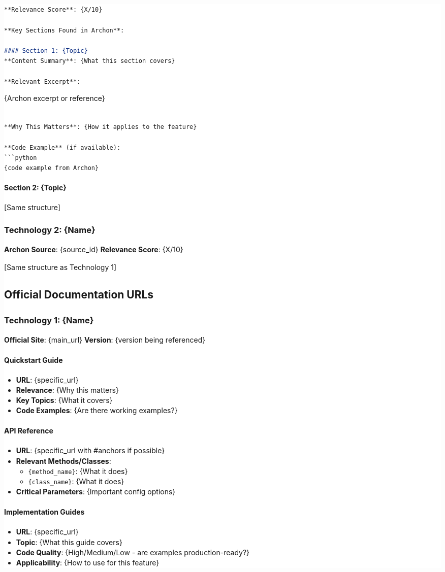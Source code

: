 ```markdown
**Relevance Score**: {X/10}

**Key Sections Found in Archon**:

#### Section 1: {Topic}
**Content Summary**: {What this section covers}

**Relevant Excerpt**:
```
{Archon excerpt or reference}
```

**Why This Matters**: {How it applies to the feature}

**Code Example** (if available):
```python
{code example from Archon}
```

#### Section 2: {Topic}
[Same structure]

### Technology 2: {Name}

**Archon Source**: {source_id}
**Relevance Score**: {X/10}

[Same structure as Technology 1]

## Official Documentation URLs

### Technology 1: {Name}

**Official Site**: {main_url}
**Version**: {version being referenced}

#### Quickstart Guide
- **URL**: {specific_url}
- **Relevance**: {Why this matters}
- **Key Topics**: {What it covers}
- **Code Examples**: {Are there working examples?}

#### API Reference
- **URL**: {specific_url with #anchors if possible}
- **Relevant Methods/Classes**:
  - `{method_name}`: {What it does}
  - `{class_name}`: {What it does}
- **Critical Parameters**: {Important config options}

#### Implementation Guides
- **URL**: {specific_url}
- **Topic**: {What this guide covers}
- **Code Quality**: {High/Medium/Low - are examples production-ready?}
- **Applicability**: {How to use for this feature}
